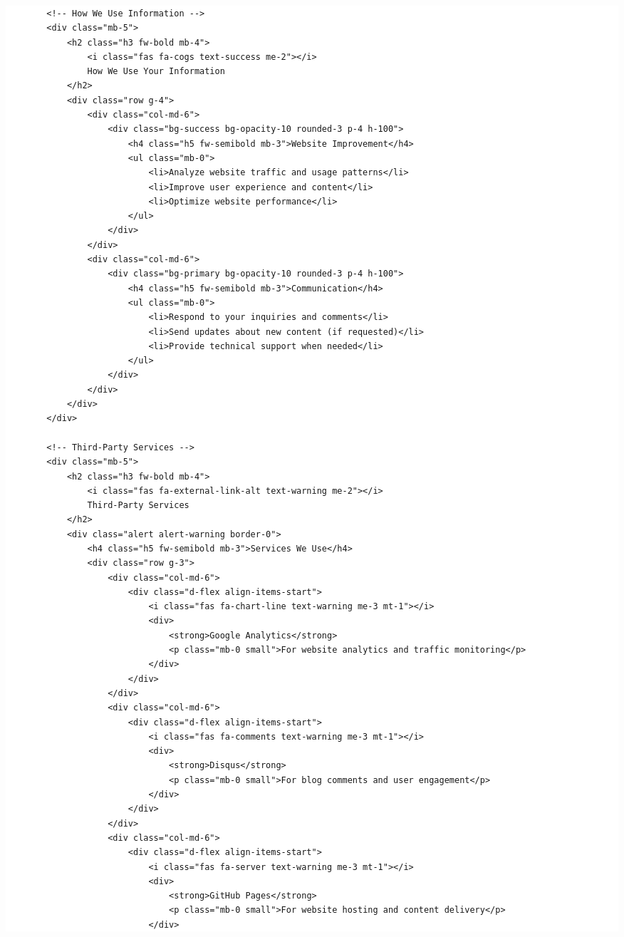             <!-- How We Use Information -->
            <div class="mb-5">
                <h2 class="h3 fw-bold mb-4">
                    <i class="fas fa-cogs text-success me-2"></i>
                    How We Use Your Information
                </h2>
                <div class="row g-4">
                    <div class="col-md-6">
                        <div class="bg-success bg-opacity-10 rounded-3 p-4 h-100">
                            <h4 class="h5 fw-semibold mb-3">Website Improvement</h4>
                            <ul class="mb-0">
                                <li>Analyze website traffic and usage patterns</li>
                                <li>Improve user experience and content</li>
                                <li>Optimize website performance</li>
                            </ul>
                        </div>
                    </div>
                    <div class="col-md-6">
                        <div class="bg-primary bg-opacity-10 rounded-3 p-4 h-100">
                            <h4 class="h5 fw-semibold mb-3">Communication</h4>
                            <ul class="mb-0">
                                <li>Respond to your inquiries and comments</li>
                                <li>Send updates about new content (if requested)</li>
                                <li>Provide technical support when needed</li>
                            </ul>
                        </div>
                    </div>
                </div>
            </div>

            <!-- Third-Party Services -->
            <div class="mb-5">
                <h2 class="h3 fw-bold mb-4">
                    <i class="fas fa-external-link-alt text-warning me-2"></i>
                    Third-Party Services
                </h2>
                <div class="alert alert-warning border-0">
                    <h4 class="h5 fw-semibold mb-3">Services We Use</h4>
                    <div class="row g-3">
                        <div class="col-md-6">
                            <div class="d-flex align-items-start">
                                <i class="fas fa-chart-line text-warning me-3 mt-1"></i>
                                <div>
                                    <strong>Google Analytics</strong>
                                    <p class="mb-0 small">For website analytics and traffic monitoring</p>
                                </div>
                            </div>
                        </div>
                        <div class="col-md-6">
                            <div class="d-flex align-items-start">
                                <i class="fas fa-comments text-warning me-3 mt-1"></i>
                                <div>
                                    <strong>Disqus</strong>
                                    <p class="mb-0 small">For blog comments and user engagement</p>
                                </div>
                            </div>
                        </div>
                        <div class="col-md-6">
                            <div class="d-flex align-items-start">
                                <i class="fas fa-server text-warning me-3 mt-1"></i>
                                <div>
                                    <strong>GitHub Pages</strong>
                                    <p class="mb-0 small">For website hosting and content delivery</p>
                                </div>